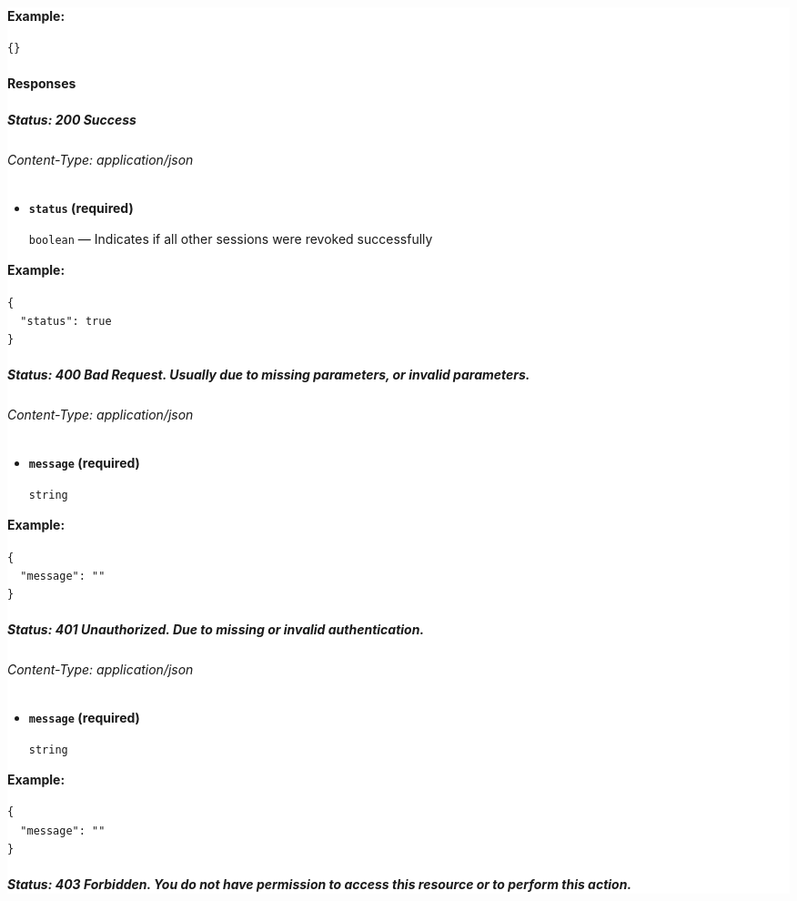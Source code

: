 **Example:**

```
{}
```

#### Responses

##### Status: 200 Success

###### Content-Type: application/json

- **`status` (required)**

  `boolean` — Indicates if all other sessions were revoked successfully

**Example:**

```
{
  "status": true
}
```

##### Status: 400 Bad Request. Usually due to missing parameters, or invalid parameters.

###### Content-Type: application/json

- **`message` (required)**

  `string`

**Example:**

```
{
  "message": ""
}
```

##### Status: 401 Unauthorized. Due to missing or invalid authentication.

###### Content-Type: application/json

- **`message` (required)**

  `string`

**Example:**

```
{
  "message": ""
}
```

##### Status: 403 Forbidden. You do not have permission to access this resource or to perform this action.
